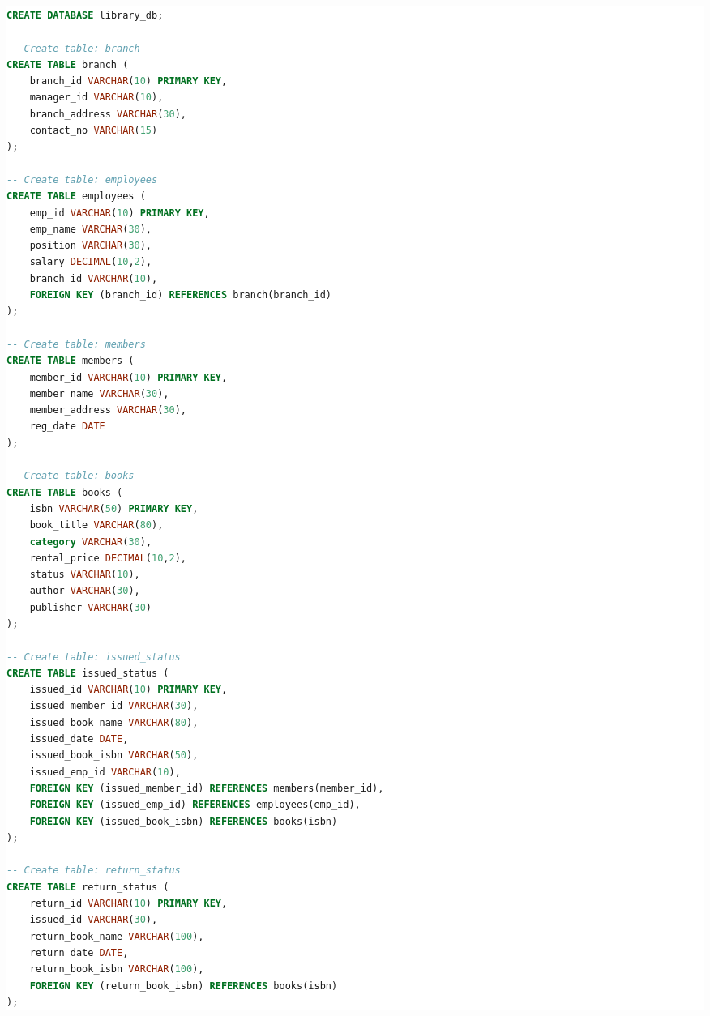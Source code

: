 ```sql
CREATE DATABASE library_db;

-- Create table: branch
CREATE TABLE branch (
    branch_id VARCHAR(10) PRIMARY KEY,
    manager_id VARCHAR(10),
    branch_address VARCHAR(30),
    contact_no VARCHAR(15)
);

-- Create table: employees
CREATE TABLE employees (
    emp_id VARCHAR(10) PRIMARY KEY,
    emp_name VARCHAR(30),
    position VARCHAR(30),
    salary DECIMAL(10,2),
    branch_id VARCHAR(10),
    FOREIGN KEY (branch_id) REFERENCES branch(branch_id)
);

-- Create table: members
CREATE TABLE members (
    member_id VARCHAR(10) PRIMARY KEY,
    member_name VARCHAR(30),
    member_address VARCHAR(30),
    reg_date DATE
);

-- Create table: books
CREATE TABLE books (
    isbn VARCHAR(50) PRIMARY KEY,
    book_title VARCHAR(80),
    category VARCHAR(30),
    rental_price DECIMAL(10,2),
    status VARCHAR(10),
    author VARCHAR(30),
    publisher VARCHAR(30)
);

-- Create table: issued_status
CREATE TABLE issued_status (
    issued_id VARCHAR(10) PRIMARY KEY,
    issued_member_id VARCHAR(30),
    issued_book_name VARCHAR(80),
    issued_date DATE,
    issued_book_isbn VARCHAR(50),
    issued_emp_id VARCHAR(10),
    FOREIGN KEY (issued_member_id) REFERENCES members(member_id),
    FOREIGN KEY (issued_emp_id) REFERENCES employees(emp_id),
    FOREIGN KEY (issued_book_isbn) REFERENCES books(isbn)
);

-- Create table: return_status
CREATE TABLE return_status (
    return_id VARCHAR(10) PRIMARY KEY,
    issued_id VARCHAR(30),
    return_book_name VARCHAR(100),
    return_date DATE,
    return_book_isbn VARCHAR(100),
    FOREIGN KEY (return_book_isbn) REFERENCES books(isbn)
);
```
